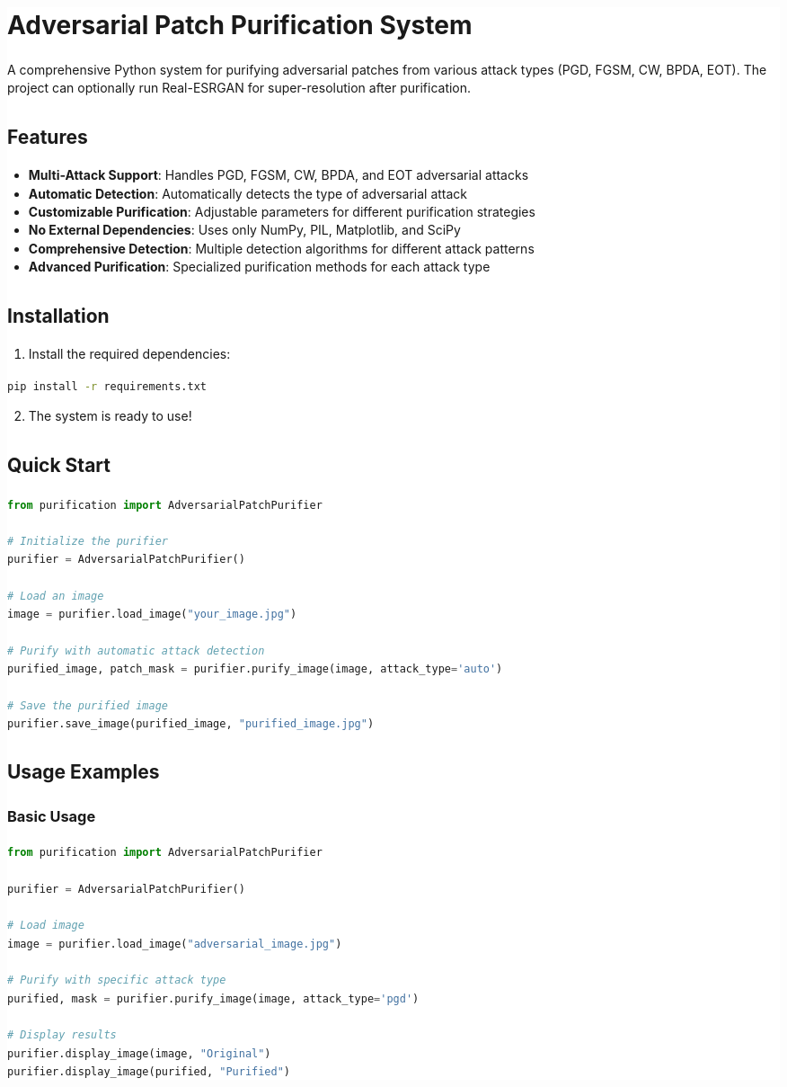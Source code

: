 # Adversarial Patch Purification System

A comprehensive Python system for purifying adversarial patches from various attack types (PGD, FGSM, CW, BPDA, EOT). The project can optionally run Real-ESRGAN for super-resolution after purification.

## Features

- **Multi-Attack Support**: Handles PGD, FGSM, CW, BPDA, and EOT adversarial attacks
- **Automatic Detection**: Automatically detects the type of adversarial attack
- **Customizable Purification**: Adjustable parameters for different purification strategies
- **No External Dependencies**: Uses only NumPy, PIL, Matplotlib, and SciPy
- **Comprehensive Detection**: Multiple detection algorithms for different attack patterns
- **Advanced Purification**: Specialized purification methods for each attack type

## Installation

1. Install the required dependencies:
```bash
pip install -r requirements.txt
```

2. The system is ready to use!

## Quick Start

```python
from purification import AdversarialPatchPurifier

# Initialize the purifier
purifier = AdversarialPatchPurifier()

# Load an image
image = purifier.load_image("your_image.jpg")

# Purify with automatic attack detection
purified_image, patch_mask = purifier.purify_image(image, attack_type='auto')

# Save the purified image
purifier.save_image(purified_image, "purified_image.jpg")
```

## Usage Examples

### Basic Usage

```python
from purification import AdversarialPatchPurifier

purifier = AdversarialPatchPurifier()

# Load image
image = purifier.load_image("adversarial_image.jpg")

# Purify with specific attack type
purified, mask = purifier.purify_image(image, attack_type='pgd')

# Display results
purifier.display_image(image, "Original")
purifier.display_image(purified, "Purified")
```
